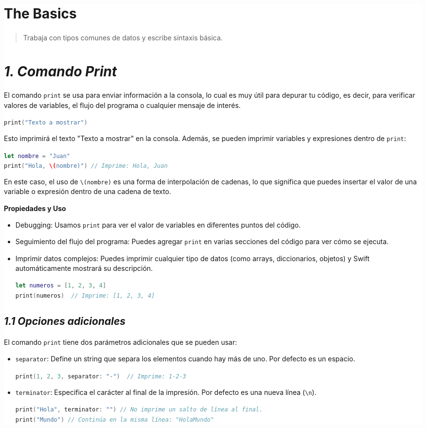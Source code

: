 # The Basics

> Trabaja con tipos comunes de datos y escribe sintaxis básica.
> 

# ***1. Comando Print***

El comando `print` se usa para enviar información a la consola, lo cual es muy útil para depurar tu código, es decir, para verificar valores de variables, el flujo del programa o cualquier mensaje de interés.

```swift
print("Texto a mostrar")
```

Esto imprimirá el texto "Texto a mostrar" en la consola. Además, se pueden imprimir variables y expresiones dentro de `print`:

```swift
let nombre = "Juan"
print("Hola, \(nombre)") // Imprime: Hola, Juan
```

En este caso, el uso de `\(nombre)` es una forma de interpolación de cadenas, lo que significa que puedes insertar el valor de una variable o expresión dentro de una cadena de texto.

**Propiedades y Uso**

- Debugging: Usamos `print` para ver el valor de variables en diferentes puntos del código.
- Seguimiento del flujo del programa: Puedes agregar `print` en varias secciones del código para ver cómo se ejecuta.
- Imprimir datos complejos: Puedes imprimir cualquier tipo de datos (como arrays, diccionarios, objetos) y Swift automáticamente mostrará su descripción.
    
    ```swift
    let numeros = [1, 2, 3, 4]
    print(numeros)  // Imprime: [1, 2, 3, 4]
    ```
    

## ***1.1 Opciones adicionales***

El comando `print` tiene dos parámetros adicionales que se pueden usar:

- `separator`: Define un string que separa los elementos cuando hay más de uno. Por defecto es un espacio.
    
    ```swift
    print(1, 2, 3, separator: "-")  // Imprime: 1-2-3
    ```
    
- `terminator`: Especifica el carácter al final de la impresión. Por defecto es una nueva línea (`\n`).
    
    ```swift
    print("Hola", terminator: "") // No imprime un salto de línea al final.
    print("Mundo") // Continúa en la misma línea: "HolaMundo"
    ```
    